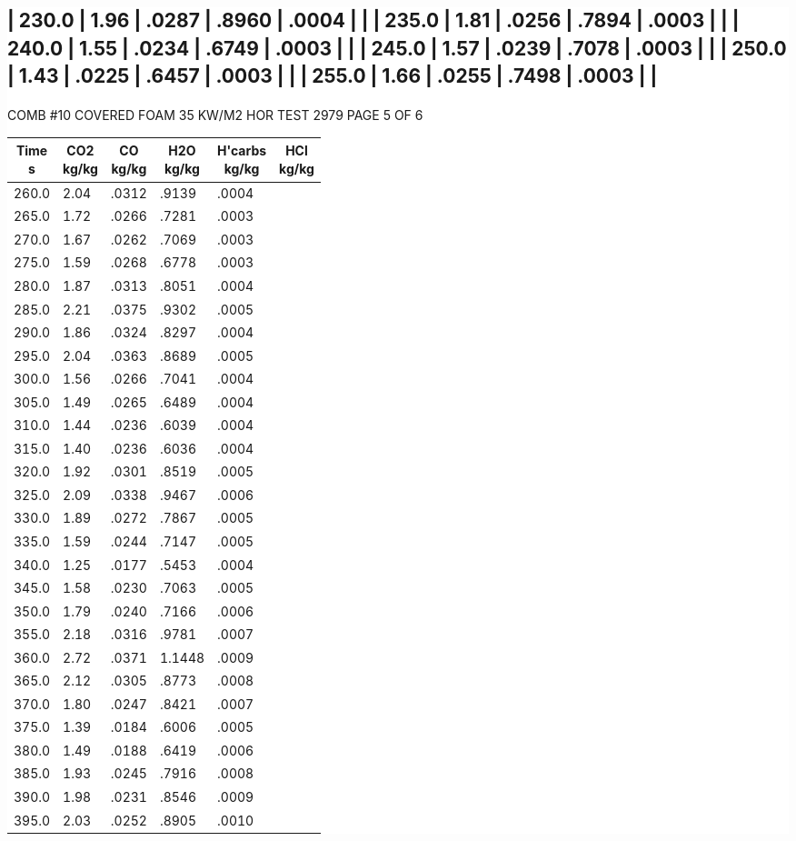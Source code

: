 | 230.0 | 1.96 | .0287 | .8960 | .0004 | |
| 235.0 | 1.81 | .0256 | .7894 | .0003 | |
| 240.0 | 1.55 | .0234 | .6749 | .0003 | |
| 245.0 | 1.57 | .0239 | .7078 | .0003 | |
| 250.0 | 1.43 | .0225 | .6457 | .0003 | |
| 255.0 | 1.66 | .0255 | .7498 | .0003 | |
---
COMB #10    COVERED FOAM    35 KW/M2    HOR    TEST 2979    PAGE 5 OF 6

| Time<br>s | CO2<br>kg/kg | CO<br>kg/kg | H2O<br>kg/kg | H'carbs<br>kg/kg | HCl<br>kg/kg |
|-----------|--------------|-------------|--------------|-------------------|---------------|
| 260.0 | 2.04 | .0312 | .9139 | .0004 | |
| 265.0 | 1.72 | .0266 | .7281 | .0003 | |
| 270.0 | 1.67 | .0262 | .7069 | .0003 | |
| 275.0 | 1.59 | .0268 | .6778 | .0003 | |
| 280.0 | 1.87 | .0313 | .8051 | .0004 | |
| 285.0 | 2.21 | .0375 | .9302 | .0005 | |
| 290.0 | 1.86 | .0324 | .8297 | .0004 | |
| 295.0 | 2.04 | .0363 | .8689 | .0005 | |
| 300.0 | 1.56 | .0266 | .7041 | .0004 | |
| 305.0 | 1.49 | .0265 | .6489 | .0004 | |
| 310.0 | 1.44 | .0236 | .6039 | .0004 | |
| 315.0 | 1.40 | .0236 | .6036 | .0004 | |
| 320.0 | 1.92 | .0301 | .8519 | .0005 | |
| 325.0 | 2.09 | .0338 | .9467 | .0006 | |
| 330.0 | 1.89 | .0272 | .7867 | .0005 | |
| 335.0 | 1.59 | .0244 | .7147 | .0005 | |
| 340.0 | 1.25 | .0177 | .5453 | .0004 | |
| 345.0 | 1.58 | .0230 | .7063 | .0005 | |
| 350.0 | 1.79 | .0240 | .7166 | .0006 | |
| 355.0 | 2.18 | .0316 | .9781 | .0007 | |
| 360.0 | 2.72 | .0371 | 1.1448 | .0009 | |
| 365.0 | 2.12 | .0305 | .8773 | .0008 | |
| 370.0 | 1.80 | .0247 | .8421 | .0007 | |
| 375.0 | 1.39 | .0184 | .6006 | .0005 | |
| 380.0 | 1.49 | .0188 | .6419 | .0006 | |
| 385.0 | 1.93 | .0245 | .7916 | .0008 | |
| 390.0 | 1.98 | .0231 | .8546 | .0009 | |
| 395.0 | 2.03 | .0252 | .8905 | .0010 | |